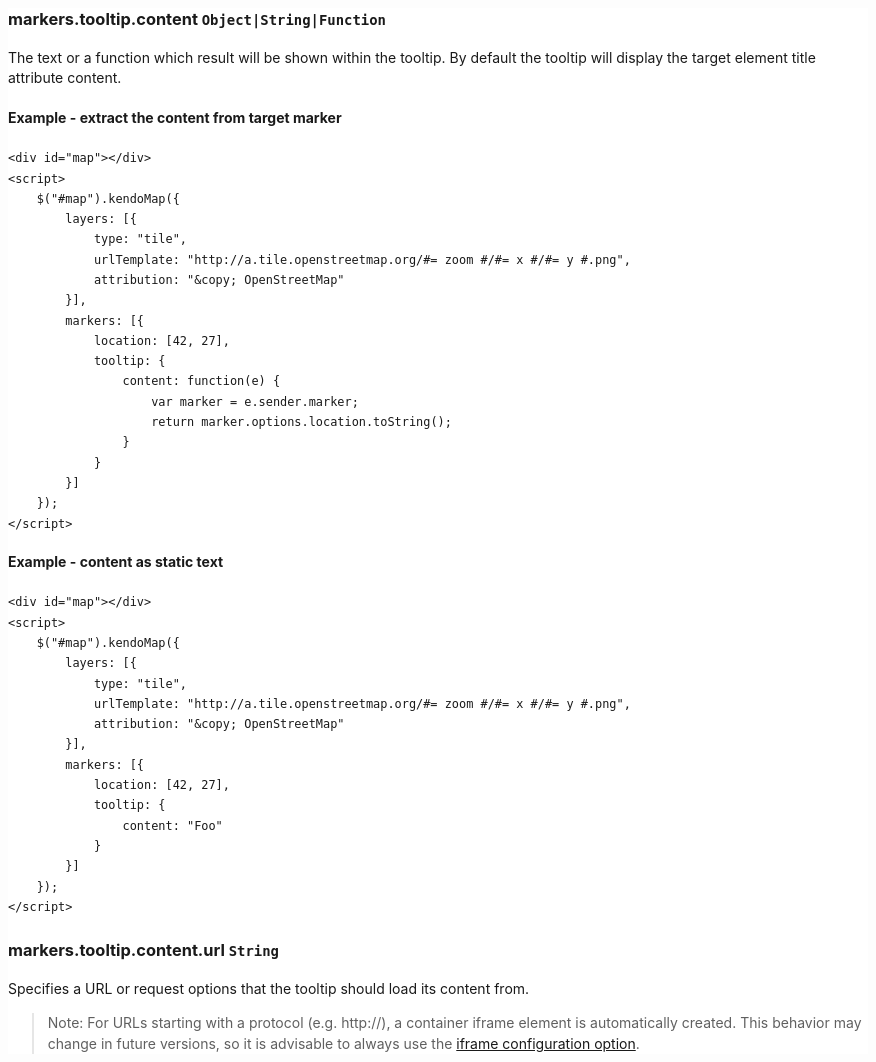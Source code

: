 ### markers.tooltip.content `Object|String|Function`

The text or a function which result will be shown within the tooltip.
By default the tooltip will display the target element title attribute content.

#### Example - extract the content from target marker
    <div id="map"></div>
    <script>
        $("#map").kendoMap({
            layers: [{
                type: "tile",
                urlTemplate: "http://a.tile.openstreetmap.org/#= zoom #/#= x #/#= y #.png",
                attribution: "&copy; OpenStreetMap"
            }],
            markers: [{
                location: [42, 27],
                tooltip: {
                    content: function(e) {
                        var marker = e.sender.marker;
                        return marker.options.location.toString();
                    }
                }
            }]
        });
    </script>

#### Example - content as static text
    <div id="map"></div>
    <script>
        $("#map").kendoMap({
            layers: [{
                type: "tile",
                urlTemplate: "http://a.tile.openstreetmap.org/#= zoom #/#= x #/#= y #.png",
                attribution: "&copy; OpenStreetMap"
            }],
            markers: [{
                location: [42, 27],
                tooltip: {
                    content: "Foo"
                }
            }]
        });
    </script>

### markers.tooltip.content.url `String`

Specifies a URL or request options that the tooltip should load its content from.

>Note: For URLs starting with a protocol (e.g. http://),
a container iframe element is automatically created. This behavior may change in future
versions, so it is advisable to always use the [iframe configuration option](#iframe).
